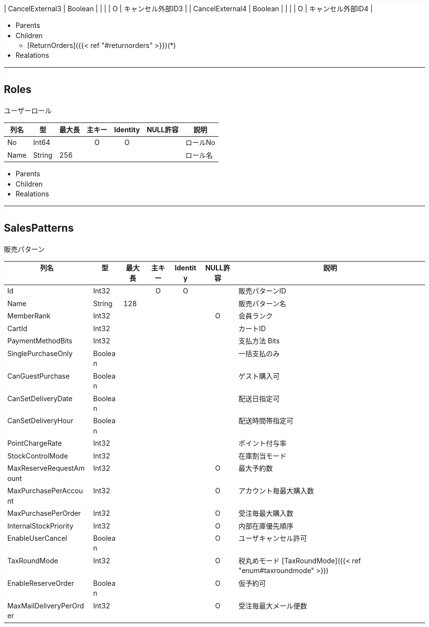 | CancelExternal3        | Boolean |        |        |          |    O     | キャンセル外部ID3                    |
| CancelExternal4        | Boolean |        |        |          |    O     | キャンセル外部ID4                    |

+ Parents
+ Children
	- [ReturnOrders]({{< ref "#returnorders" >}})(*)
+ Realations
---------------------------------------------------------------------------------------

## Roles
ユーザーロール

| 列名 |   型   | 最大長 | 主キー | Identity | NULL許容 |   説明   |
| ---- | ------ | ------ | :----: | :------: | :------: | -------- |
| No   | Int64  |        |   O    |    O     |          | ロールNo |
| Name | String | 256    |        |          |          | ロール名 |

+ Parents
+ Children
+ Realations
---------------------------------------------------------------------------------------

## SalesPatterns
販売パターン

|          列名           |   型    | 最大長 | 主キー | Identity | NULL許容 |                           説明                            |
| ----------------------- | ------- | ------ | :----: | :------: | :------: | --------------------------------------------------------- |
| Id                      | Int32   |        |   O    |    O     |          | 販売パターンID                                            |
| Name                    | String  | 128    |        |          |          | 販売パターン名                                            |
| MemberRank              | Int32   |        |        |          |    O     | 会員ランク                                                |
| CartId                  | Int32   |        |        |          |          | カートID                                                  |
| PaymentMethodBits       | Int32   |        |        |          |          | 支払方法 Bits                                             |
| SinglePurchaseOnly      | Boolean |        |        |          |          | 一括支払のみ                                              |
| CanGuestPurchase        | Boolean |        |        |          |          | ゲスト購入可                                              |
| CanSetDeliveryDate      | Boolean |        |        |          |          | 配送日指定可                                              |
| CanSetDeliveryHour      | Boolean |        |        |          |          | 配送時間帯指定可                                          |
| PointChargeRate         | Int32   |        |        |          |          | ポイント付与率                                            |
| StockControlMode        | Int32   |        |        |          |          | 在庫割当モード                                            |
| MaxReserveRequestAmount | Int32   |        |        |          |    O     | 最大予約数                                                |
| MaxPurchasePerAccount   | Int32   |        |        |          |    O     | アカウント毎最大購入数                                    |
| MaxPurchasePerOrder     | Int32   |        |        |          |    O     | 受注毎最大購入数                                          |
| InternalStockPriority   | Int32   |        |        |          |    O     | 内部在庫優先順序                                          |
| EnableUserCancel        | Boolean |        |        |          |    O     | ユーザキャンセル許可                                      |
| TaxRoundMode            | Int32   |        |        |          |    O     | 税丸めモード [TaxRoundMode]({{< ref "enum#taxroundmode" >}}) |
| EnableReserveOrder      | Boolean |        |        |          |    O     | 仮予約可                                                  |
| MaxMailDeliveryPerOrder | Int32   |        |        |          |    O     | 受注毎最大メール便数                                      |
